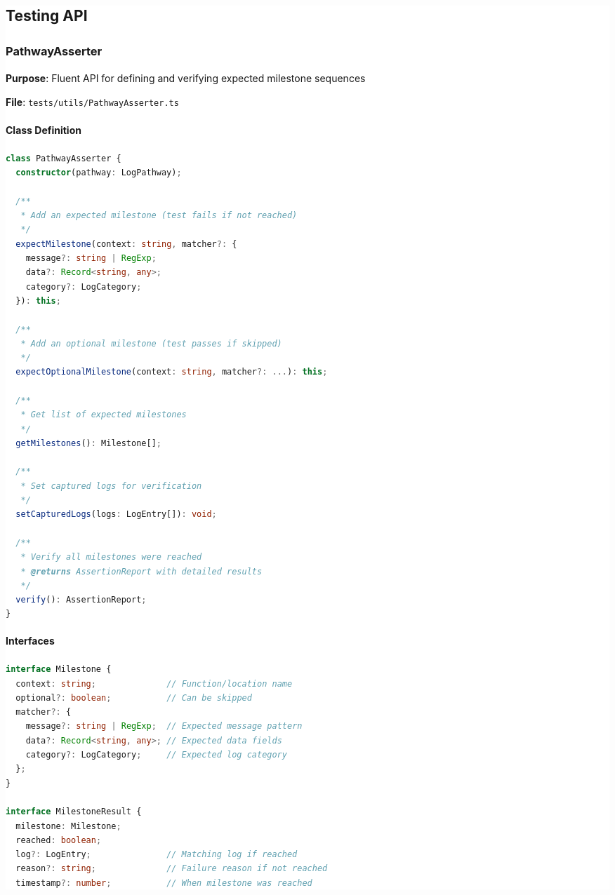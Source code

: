 ## Testing API

### PathwayAsserter

**Purpose**: Fluent API for defining and verifying expected milestone sequences

**File**: `tests/utils/PathwayAsserter.ts`

#### Class Definition

```typescript
class PathwayAsserter {
  constructor(pathway: LogPathway);

  /**
   * Add an expected milestone (test fails if not reached)
   */
  expectMilestone(context: string, matcher?: {
    message?: string | RegExp;
    data?: Record<string, any>;
    category?: LogCategory;
  }): this;

  /**
   * Add an optional milestone (test passes if skipped)
   */
  expectOptionalMilestone(context: string, matcher?: ...): this;

  /**
   * Get list of expected milestones
   */
  getMilestones(): Milestone[];

  /**
   * Set captured logs for verification
   */
  setCapturedLogs(logs: LogEntry[]): void;

  /**
   * Verify all milestones were reached
   * @returns AssertionReport with detailed results
   */
  verify(): AssertionReport;
}
```

#### Interfaces

```typescript
interface Milestone {
  context: string;              // Function/location name
  optional?: boolean;           // Can be skipped
  matcher?: {
    message?: string | RegExp;  // Expected message pattern
    data?: Record<string, any>; // Expected data fields
    category?: LogCategory;     // Expected log category
  };
}

interface MilestoneResult {
  milestone: Milestone;
  reached: boolean;
  log?: LogEntry;               // Matching log if reached
  reason?: string;              // Failure reason if not reached
  timestamp?: number;           // When milestone was reached
```